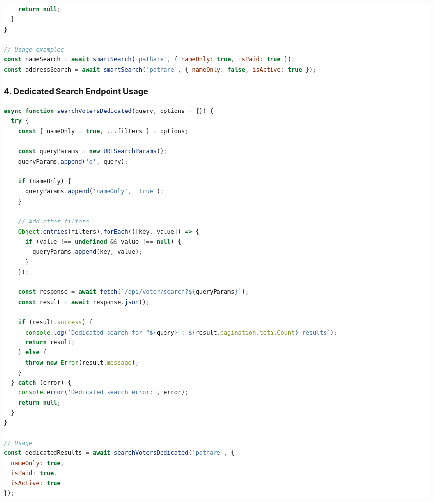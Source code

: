 ```javascript
    return null;
  }
}

// Usage examples
const nameSearch = await smartSearch('pathare', { nameOnly: true, isPaid: true });
const addressSearch = await smartSearch('pathare', { nameOnly: false, isActive: true });
```

### 4. **Dedicated Search Endpoint Usage**

```javascript
async function searchVotersDedicated(query, options = {}) {
  try {
    const { nameOnly = true, ...filters } = options;
    
    const queryParams = new URLSearchParams();
    queryParams.append('q', query);
    
    if (nameOnly) {
      queryParams.append('nameOnly', 'true');
    }
    
    // Add other filters
    Object.entries(filters).forEach(([key, value]) => {
      if (value !== undefined && value !== null) {
        queryParams.append(key, value);
      }
    });
    
    const response = await fetch(`/api/voter/search?${queryParams}`);
    const result = await response.json();
    
    if (result.success) {
      console.log(`Dedicated search for "${query}": ${result.pagination.totalCount} results`);
      return result;
    } else {
      throw new Error(result.message);
    }
  } catch (error) {
    console.error('Dedicated search error:', error);
    return null;
  }
}

// Usage
const dedicatedResults = await searchVotersDedicated('pathare', { 
  nameOnly: true, 
  isPaid: true, 
  isActive: true 
});
```
